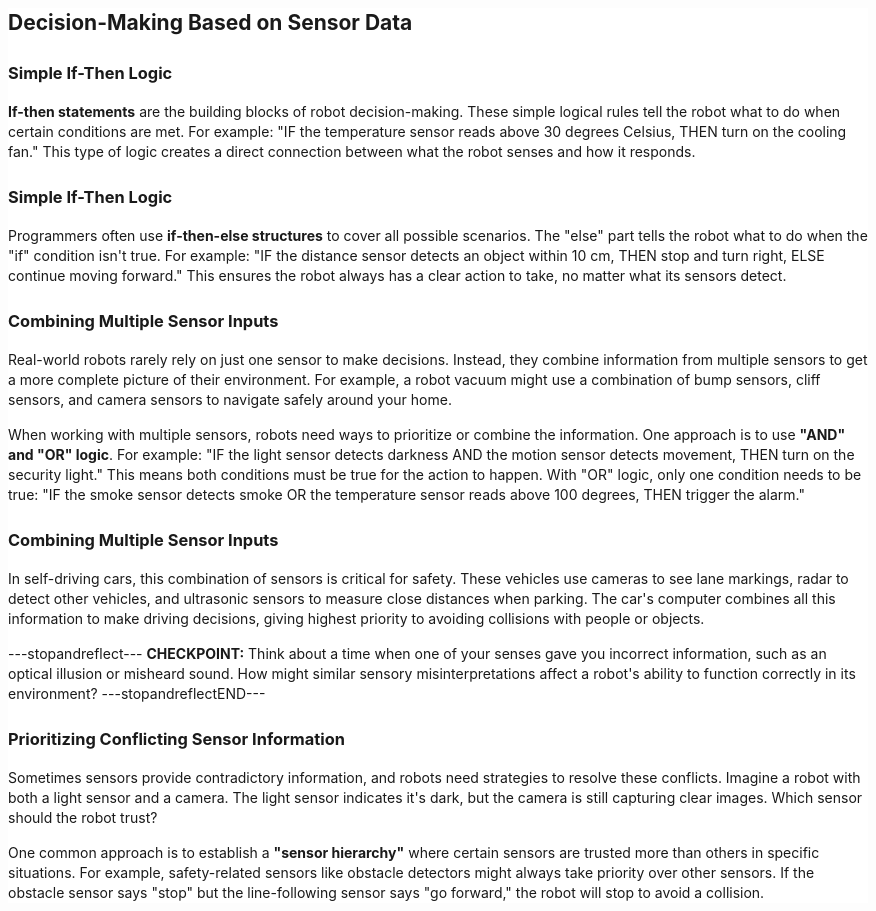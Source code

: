 ## **Decision-Making Based on Sensor Data**

### **Simple If-Then Logic**
**If-then statements** are the building blocks of robot decision-making. These simple logical rules tell the robot what to do when certain conditions are met. For example: "IF the temperature sensor reads above 30 degrees Celsius, THEN turn on the cooling fan." This type of logic creates a direct connection between what the robot senses and how it responds.

### **Simple If-Then Logic**
Programmers often use **if-then-else structures** to cover all possible scenarios. The "else" part tells the robot what to do when the "if" condition isn't true. For example: "IF the distance sensor detects an object within 10 cm, THEN stop and turn right, ELSE continue moving forward." This ensures the robot always has a clear action to take, no matter what its sensors detect.

### **Combining Multiple Sensor Inputs**

Real-world robots rarely rely on just one sensor to make decisions. Instead, they combine information from multiple sensors to get a more complete picture of their environment. For example, a robot vacuum might use a combination of bump sensors, cliff sensors, and camera sensors to navigate safely around your home.

When working with multiple sensors, robots need ways to prioritize or combine the information. One approach is to use **"AND" and "OR" logic**. For example: "IF the light sensor detects darkness AND the motion sensor detects movement, THEN turn on the security light." This means both conditions must be true for the action to happen. With "OR" logic, only one condition needs to be true: "IF the smoke sensor detects smoke OR the temperature sensor reads above 100 degrees, THEN trigger the alarm."

### **Combining Multiple Sensor Inputs**
In self-driving cars, this combination of sensors is critical for safety. These vehicles use cameras to see lane markings, radar to detect other vehicles, and ultrasonic sensors to measure close distances when parking. The car's computer combines all this information to make driving decisions, giving highest priority to avoiding collisions with people or objects.

---stopandreflect---
**CHECKPOINT:** Think about a time when one of your senses gave you incorrect information, such as an optical illusion or misheard sound. How might similar sensory misinterpretations affect a robot's ability to function correctly in its environment?
---stopandreflectEND---



### **Prioritizing Conflicting Sensor Information**

Sometimes sensors provide contradictory information, and robots need strategies to resolve these conflicts. Imagine a robot with both a light sensor and a camera. The light sensor indicates it's dark, but the camera is still capturing clear images. Which sensor should the robot trust?

One common approach is to establish a **"sensor hierarchy"** where certain sensors are trusted more than others in specific situations. For example, safety-related sensors like obstacle detectors might always take priority over other sensors. If the obstacle sensor says "stop" but the line-following sensor says "go forward," the robot will stop to avoid a collision.
